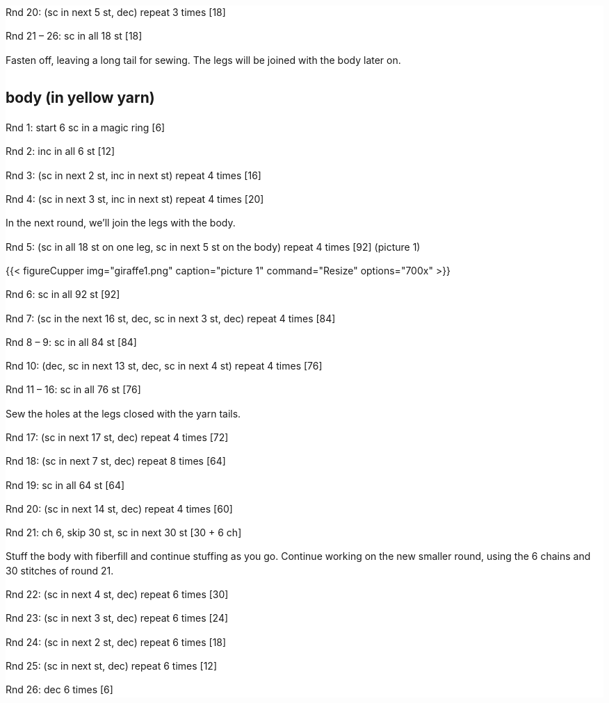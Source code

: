 Rnd 20: (sc in next 5 st, dec) repeat 3 times [18]

Rnd 21 – 26: sc in all 18 st [18]

Fasten off, leaving a long tail for sewing. The legs will be joined with the body later on.


## body (in yellow yarn)

Rnd 1: start 6 sc in a magic ring [6]

Rnd 2: inc in all 6 st [12]

Rnd 3: (sc in next 2 st, inc in next st) repeat 4 times [16]

Rnd 4: (sc in next 3 st, inc in next st) repeat 4 times [20]

In the next round, we’ll join the legs with the body.

Rnd 5: (sc in all 18 st on one leg, sc in next 5 st on the body) repeat 4 times [92] (picture 1)

{{< figureCupper
img="giraffe1.png"
caption="picture 1"
command="Resize"
options="700x" >}}


Rnd 6: sc in all 92 st [92]

Rnd 7: (sc in the next 16 st, dec, sc in next 3 st, dec) repeat 4 times [84]

Rnd 8 – 9: sc in all 84 st [84]

Rnd 10: (dec, sc in next 13 st, dec, sc in next 4 st) repeat 4 times [76]

Rnd 11 – 16: sc in all 76 st [76]

Sew the holes at the legs closed with the yarn tails.

Rnd 17: (sc in next 17 st, dec) repeat 4 times [72]

Rnd 18: (sc in next 7 st, dec) repeat 8 times [64]

Rnd 19: sc in all 64 st [64]

Rnd 20: (sc in next 14 st, dec) repeat 4 times [60]

Rnd 21: ch 6, skip 30 st, sc in next 30 st [30 + 6 ch]

Stuff the body with fiberfill and continue stuffing as you go. Continue working on the new smaller round, using the 6 chains and 30 stitches of round 21.

Rnd 22: (sc in next 4 st, dec) repeat 6 times [30]

Rnd 23: (sc in next 3 st, dec) repeat 6 times [24]

Rnd 24: (sc in next 2 st, dec) repeat 6 times [18]

Rnd 25: (sc in next st, dec) repeat 6 times [12]

Rnd 26: dec 6 times [6]
